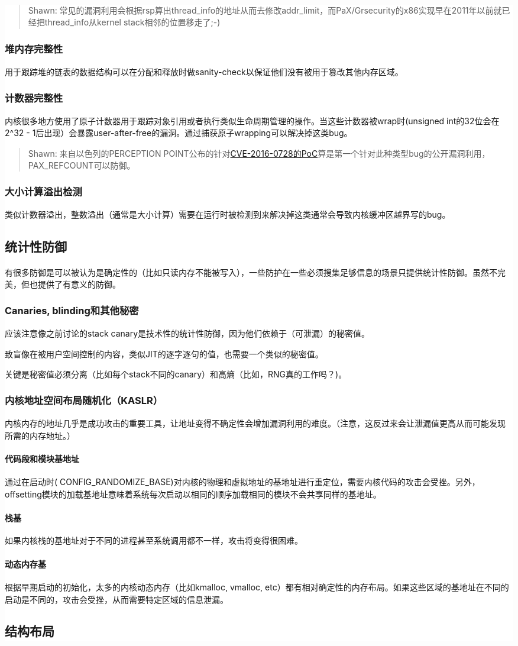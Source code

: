 > Shawn: 常见的漏洞利用会根据rsp算出thread_info的地址从而去修改addr_limit，而PaX/Grsecurity的x86实现早在2011年以前就已经把thread_info从kernel stack相邻的位置移走了;-)


### 堆内存完整性

用于跟踪堆的链表的数据结构可以在分配和释放时做sanity-check以保证他们没有被用于篡改其他内存区域。


### 计数器完整性

内核很多地方使用了原子计数器用于跟踪对象引用或者执行类似生命周期管理的操作。当这些计数器被wrap时(unsigned int的32位会在2^32 - 1后出现）会暴露user-after-free的漏洞。通过捕获原子wrapping可以解决掉这类bug。

> Shawn: 来自以色列的PERCEPTION POINT公布的针对[CVE-2016-0728的PoC](http://perception-point.io/2016/01/14/analysis-and-exploitation-of-a-linux-kernel-vulnerability-cve-2016-0728/)算是第一个针对此种类型bug的公开漏洞利用，PAX_REFCOUNT可以防御。


### 大小计算溢出检测

类似计数器溢出，整数溢出（通常是大小计算）需要在运行时被检测到来解决掉这类通常会导致内核缓冲区越界写的bug。


## 统计性防御

有很多防御是可以被认为是确定性的（比如只读内存不能被写入），一些防护在一些必须搜集足够信息的场景只提供统计性防御。虽然不完美，但也提供了有意义的防御。


### Canaries, blinding和其他秘密

应该注意像之前讨论的stack canary是技术性的统计性防御，因为他们依赖于（可泄漏）的秘密值。

致盲像在被用户空间控制的内容，类似JIT的逐字逐句的值，也需要一个类似的秘密值。

关键是秘密值必须分离（比如每个stack不同的canary）和高熵（比如，RNG真的工作吗？)。


### 内核地址空间布局随机化（KASLR）

内核内存的地址几乎是成功攻击的重要工具，让地址变得不确定性会增加漏洞利用的难度。（注意，这反过来会让泄漏值更高从而可能发现所需的内存地址。）


#### 代码段和模块基地址

通过在启动时( CONFIG_RANDOMIZE_BASE)对内核的物理和虚拟地址的基地址进行重定位，需要内核代码的攻击会受挫。另外，offsetting模块的加载基地址意味着系统每次启动以相同的顺序加载相同的模块不会共享同样的基地址。


#### 栈基

如果内核栈的基地址对于不同的进程甚至系统调用都不一样，攻击将变得很困难。


#### 动态内存基

根据早期启动的初始化，太多的内核动态内存（比如kmalloc, vmalloc, etc）都有相对确定性的内存布局。如果这些区域的基地址在不同的启动是不同的，攻击会受挫，从而需要特定区域的信息泄漏。

## 结构布局
